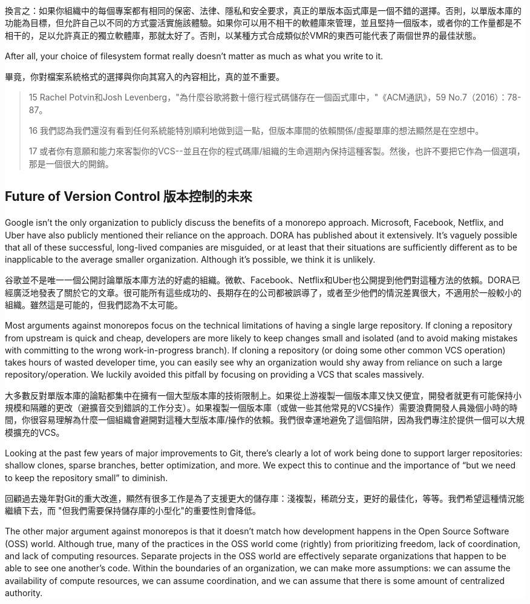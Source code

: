 換言之：如果你組織中的每個專案都有相同的保密、法律、隱私和安全要求，真正的單版本函式庫是一個不錯的選擇。否則，以單版本庫的功能為目標，但允許自己以不同的方式靈活實施該體驗。如果你可以用不相干的軟體庫來管理，並且堅持一個版本，或者你的工作量都是不相干的，足以允許真正的獨立軟體庫，那就太好了。否則，以某種方式合成類似於VMR的東西可能代表了兩個世界的最佳狀態。

After all, your choice of filesystem format really doesn’t matter as much as what you write to it.

畢竟，你對檔案系統格式的選擇與你向其寫入的內容相比，真的並不重要。

> [^15]: Rachel Potvin and Josh Levenberg, “Why Google stores billions of lines of code in a single repository,” Communications of the ACM, 59 No. 7 (2016): 78-87.
>
> 15 Rachel Potvin和Josh Levenberg，"為什麼谷歌將數十億行程式碼儲存在一個函式庫中，"《ACM通訊》，59 No.7（2016）：78-87。
>
> [^16]: We don’t think we’ve seen anything do this particularly smoothly, but the interrepository dependencies/virtual monorepo idea is clearly in the air.
>
> 16 我們認為我們還沒有看到任何系統能特別順利地做到這一點，但版本庫間的依賴關係/虛擬單庫的想法顯然是在空想中。
>
> [^17]: Or you have the willingness and capability to customize your VCS—and maintain that customization for the lifetime of your codebase/organization. Then again, maybe don’t plan on that as an option; that is a lot of overhead.
>
> 17 或者你有意願和能力來客製你的VCS--並且在你的程式碼庫/組織的生命週期內保持這種客製。然後，也許不要把它作為一個選項，那是一個很大的開銷。

## Future of Version Control  版本控制的未來

Google isn’t the only organization to publicly discuss the benefits of a monorepo approach. Microsoft, Facebook, Netflix, and Uber have also publicly mentioned their reliance on the approach. DORA has published about it extensively. It’s vaguely possible that all of these successful, long-lived companies are misguided, or at least that their situations are sufficiently different as to be inapplicable to the average smaller organization. Although it’s possible, we think it is unlikely.

谷歌並不是唯一一個公開討論單版本庫方法的好處的組織。微軟、Facebook、Netflix和Uber也公開提到他們對這種方法的依賴。DORA已經廣泛地發表了關於它的文章。很可能所有這些成功的、長期存在的公司都被誤導了，或者至少他們的情況差異很大，不適用於一般較小的組織。雖然這是可能的，但我們認為不太可能。

Most arguments against monorepos focus on the technical limitations of having a single large repository. If cloning a repository from upstream is quick and cheap, developers are more likely to keep changes small and isolated (and to avoid making mistakes with committing to the wrong work-in-progress branch). If cloning a repository (or doing some other common VCS operation) takes hours of wasted developer time, you can easily see why an organization would shy away from reliance on such a large repository/operation. We luckily avoided this pitfall by focusing on providing a VCS that scales massively.

大多數反對單版本庫的論點都集中在擁有一個大型版本庫的技術限制上。如果從上游複製一個版本庫又快又便宜，開發者就更有可能保持小規模和隔離的更改（避擴音交到錯誤的工作分支）。如果複製一個版本庫（或做一些其他常見的VCS操作）需要浪費開發人員幾個小時的時間，你很容易理解為什麼一個組織會避開對這種大型版本庫/操作的依賴。我們很幸運地避免了這個陷阱，因為我們專注於提供一個可以大規模擴充的VCS。

Looking at the past few years of major improvements to Git, there’s clearly a lot of work being done to support larger repositories: shallow clones, sparse branches, better optimization, and more. We expect this to continue and the importance of “but we need to keep the repository small” to diminish.

回顧過去幾年對Git的重大改進，顯然有很多工作是為了支援更大的儲存庫：淺複製，稀疏分支，更好的最佳化，等等。我們希望這種情況能繼續下去，而 "但我們需要保持儲存庫的小型化"的重要性則會降低。

The other major argument against monorepos is that it doesn’t match how development happens in the Open Source Software (OSS) world. Although true, many of the practices in the OSS world come (rightly) from prioritizing freedom, lack of coordination, and lack of computing resources. Separate projects in the OSS world are effectively separate organizations that happen to be able to see one another’s code. Within the boundaries of an organization, we can make more assumptions: we can assume the availability of compute resources, we can assume coordination, and we can assume that there is some amount of centralized authority.
